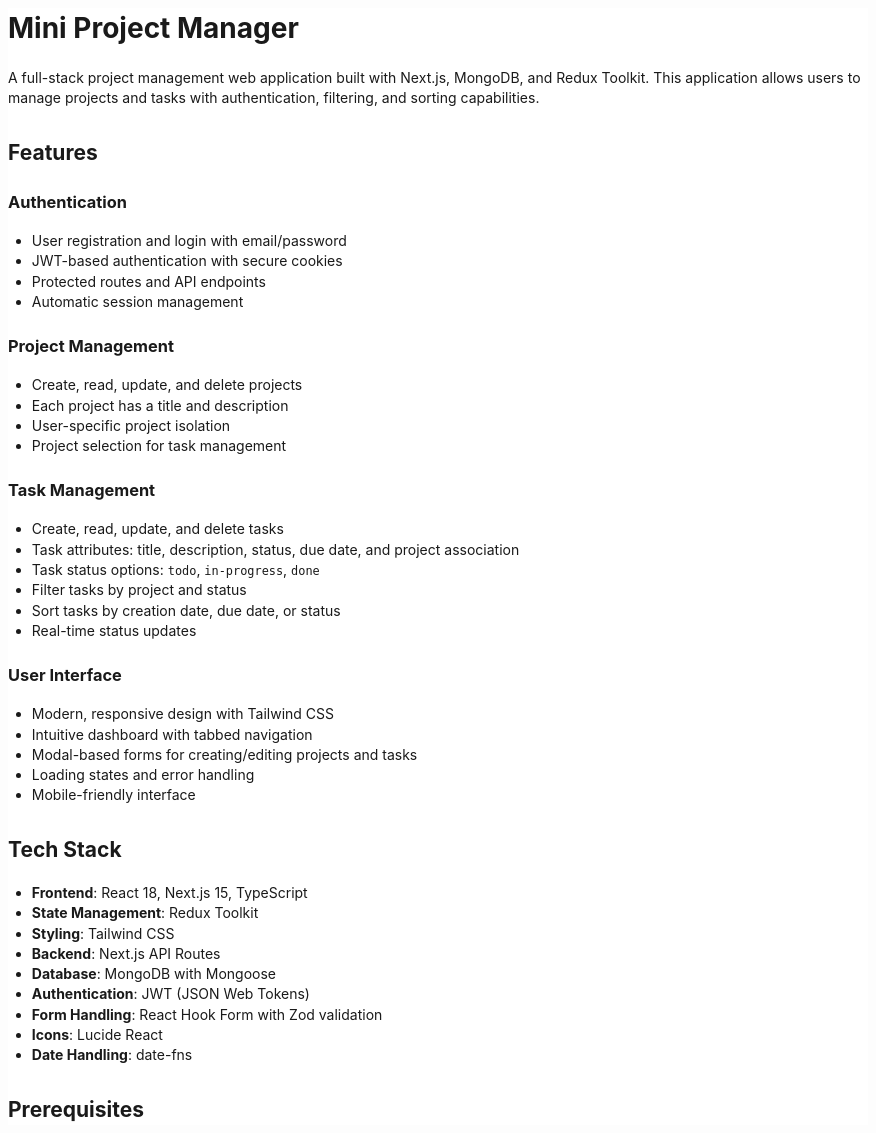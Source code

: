 # Mini Project Manager

A full-stack project management web application built with Next.js, MongoDB, and Redux Toolkit. This application allows users to manage projects and tasks with authentication, filtering, and sorting capabilities.

## Features

### Authentication
- User registration and login with email/password
- JWT-based authentication with secure cookies
- Protected routes and API endpoints
- Automatic session management

### Project Management
- Create, read, update, and delete projects
- Each project has a title and description
- User-specific project isolation
- Project selection for task management

### Task Management
- Create, read, update, and delete tasks
- Task attributes: title, description, status, due date, and project association
- Task status options: `todo`, `in-progress`, `done`
- Filter tasks by project and status
- Sort tasks by creation date, due date, or status
- Real-time status updates

### User Interface
- Modern, responsive design with Tailwind CSS
- Intuitive dashboard with tabbed navigation
- Modal-based forms for creating/editing projects and tasks
- Loading states and error handling
- Mobile-friendly interface

## Tech Stack

- **Frontend**: React 18, Next.js 15, TypeScript
- **State Management**: Redux Toolkit
- **Styling**: Tailwind CSS
- **Backend**: Next.js API Routes
- **Database**: MongoDB with Mongoose
- **Authentication**: JWT (JSON Web Tokens)
- **Form Handling**: React Hook Form with Zod validation
- **Icons**: Lucide React
- **Date Handling**: date-fns

## Prerequisites
